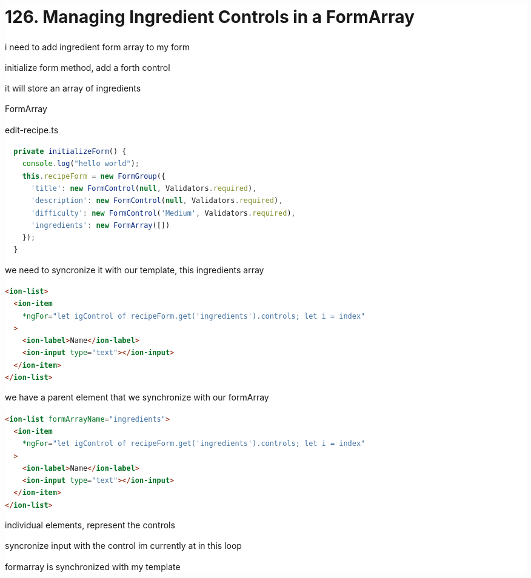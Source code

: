 # 126. Managing Ingredient Controls in a FormArray

i need to add ingredient form array to my form

initialize form method, add a forth control

it will store an array of ingredients

FormArray

edit-recipe.ts

```js
  private initializeForm() {
    console.log("hello world");
    this.recipeForm = new FormGroup({
      'title': new FormControl(null, Validators.required),
      'description': new FormControl(null, Validators.required),
      'difficulty': new FormControl('Medium', Validators.required),
      'ingredients': new FormArray([])
    });
  }
  ```

we need to syncronize it with our template, this ingredients array

```html
<ion-list>
  <ion-item 
    *ngFor="let igControl of recipeForm.get('ingredients').controls; let i = index"
  >
    <ion-label>Name</ion-label>
    <ion-input type="text"></ion-input>
  </ion-item>
</ion-list>
```


we have a parent element that we synchronize with our formArray

```html
<ion-list formArrayName="ingredients">
  <ion-item 
    *ngFor="let igControl of recipeForm.get('ingredients').controls; let i = index"
  >
    <ion-label>Name</ion-label>
    <ion-input type="text"></ion-input>
  </ion-item>
</ion-list>
```

individual elements, represent the controls


syncronize input with the control im currently at in this loop

formarray is synchronized with my template
